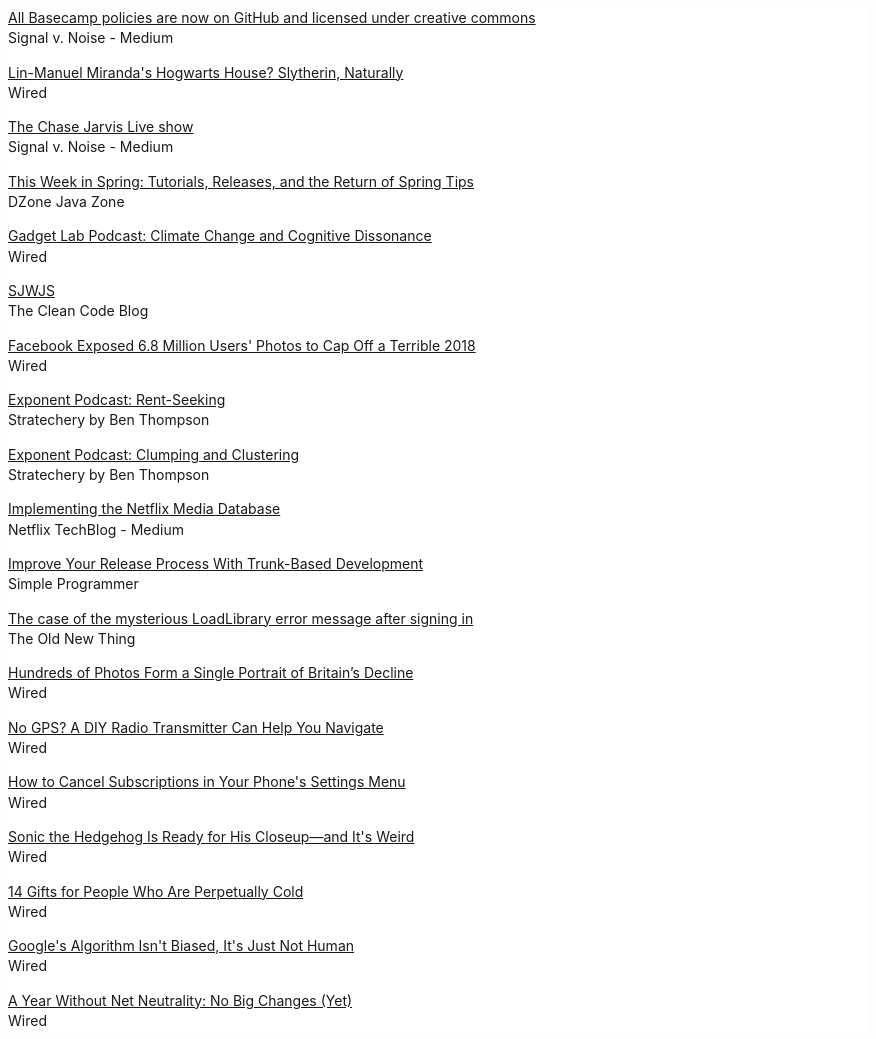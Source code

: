[All Basecamp policies are now on GitHub and licensed under creative commons](https://medium.com/p/4f45d91eb5af)                         
Signal v. Noise - Medium

[Lin-Manuel Miranda's Hogwarts House? Slytherin, Naturally](5c13c51c6b7d683559941f37)                         
Wired

[The Chase Jarvis Live show](https://medium.com/p/b4645f33401d)                         
Signal v. Noise - Medium

[This Week in Spring: Tutorials, Releases, and the Return of Spring Tips](https://dzone.com/articles/2633136)                         
DZone Java Zone

[Gadget Lab Podcast: Climate Change and Cognitive Dissonance](5c13e9efdf712671f6d5f33c)                         
Wired

[SJWJS](http://blog.cleancoder.com/uncle-bob/2018/12/14/SJWJS)                         
The Clean Code Blog

[Facebook Exposed 6.8 Million Users' Photos to Cap Off a Terrible 2018](5c13ca9393416d1b3e7ecc2b)                         
Wired

[Exponent Podcast: Rent-Seeking](https://stratechery.com/?p=3855)                         
Stratechery by Ben Thompson

[Exponent Podcast: Clumping and Clustering](https://stratechery.com/?p=3857)                         
Stratechery by Ben Thompson

[Implementing the Netflix Media Database](https://medium.com/p/53b5a840b42a)                         
Netflix TechBlog - Medium

[Improve Your Release Process With Trunk-Based Development](https://simpleprogrammer.com/?p=30696)                         
Simple Programmer

[The case of the mysterious LoadLibrary error message after signing in](https://blogs.msdn.microsoft.com/oldnewthing/?p=100485)                         
The Old New Thing

[Hundreds of Photos Form a Single Portrait of Britain’s Decline](5c118b2b47e1347bc393e5a9)                         
Wired

[No GPS? A DIY Radio Transmitter Can Help You Navigate](5c116a78e4cb650e8084939b)                         
Wired

[How to Cancel Subscriptions in Your Phone's Settings Menu](5c12af3ce063040aae495338)                         
Wired

[Sonic the Hedgehog Is Ready for His Closeup—and It's Weird](5c12cfdeae0204099d01fe91)                         
Wired

[14 Gifts for People Who Are Perpetually Cold](5c10419c9714574c4941977c)                         
Wired

[Google's Algorithm Isn't Biased, It's Just Not Human](5c11694841e09d0dfb942054)                         
Wired

[A Year Without Net Neutrality: No Big Changes (Yet)](5c103eabbbcfae2d7b3dea29)                         
Wired
